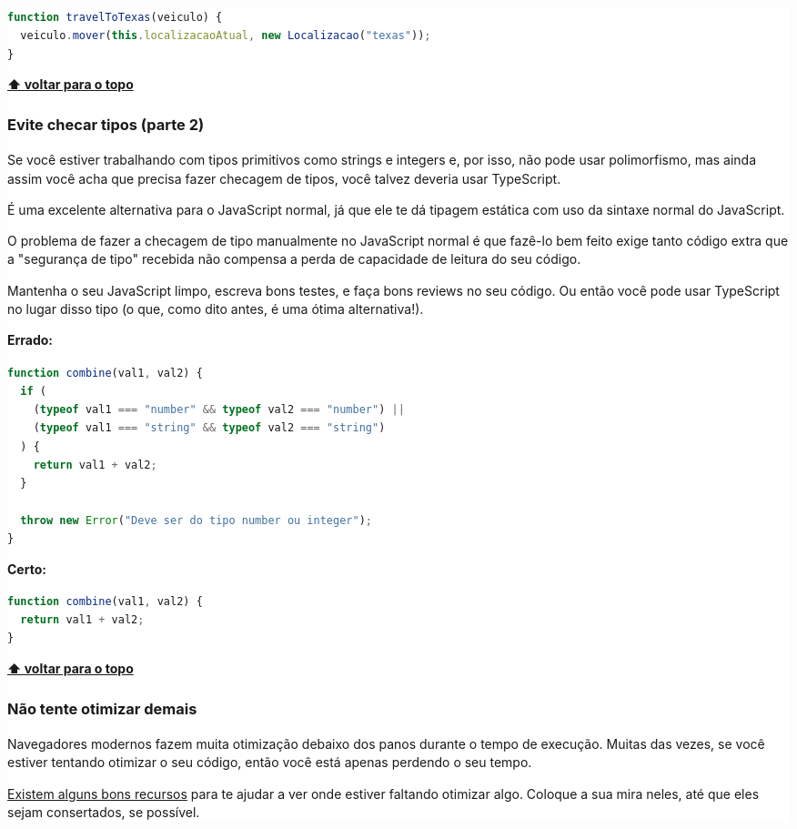 ```javascript
function travelToTexas(veiculo) {
  veiculo.mover(this.localizacaoAtual, new Localizacao("texas"));
}
```

**[⬆ voltar para o topo](#tabela-de-conteúdos)**

### Evite checar tipos (parte 2)

Se você estiver trabalhando com tipos primitivos como strings e integers e, por isso, não pode
usar polimorfismo, mas ainda assim você acha que precisa fazer checagem de tipos, você talvez 
deveria usar TypeScript.

É uma excelente alternativa para o JavaScript normal, já que ele te dá tipagem estática com uso
da sintaxe normal do JavaScript.

O problema de fazer a checagem de tipo manualmente no JavaScript normal é que fazê-lo bem feito
exige tanto código extra que a "segurança de tipo" recebida não compensa a perda de capacidade 
de leitura do seu código.

Mantenha o seu JavaScript limpo, escreva bons testes, e faça bons reviews no seu código. Ou então
você pode usar TypeScript no lugar disso tipo (o que, como dito antes, é uma ótima alternativa!).

**Errado:**

```javascript
function combine(val1, val2) {
  if (
    (typeof val1 === "number" && typeof val2 === "number") ||
    (typeof val1 === "string" && typeof val2 === "string")
  ) {
    return val1 + val2;
  }

  throw new Error("Deve ser do tipo number ou integer");
}
```

**Certo:**

```javascript
function combine(val1, val2) {
  return val1 + val2;
}
```

**[⬆ voltar para o topo](#tabela-de-conteúdos)**

### Não tente otimizar demais

Navegadores modernos fazem muita otimização debaixo dos panos durante o tempo de execução.
Muitas das vezes, se você estiver tentando otimizar o seu código, então você está apenas perdendo
o seu tempo. 

[Existem alguns bons recursos](https://github.com/petkaantonov/bluebird/wiki/Optimization-killers)
para te ajudar a ver onde estiver faltando otimizar algo. Coloque a sua mira neles, até que eles
sejam consertados, se possível.
